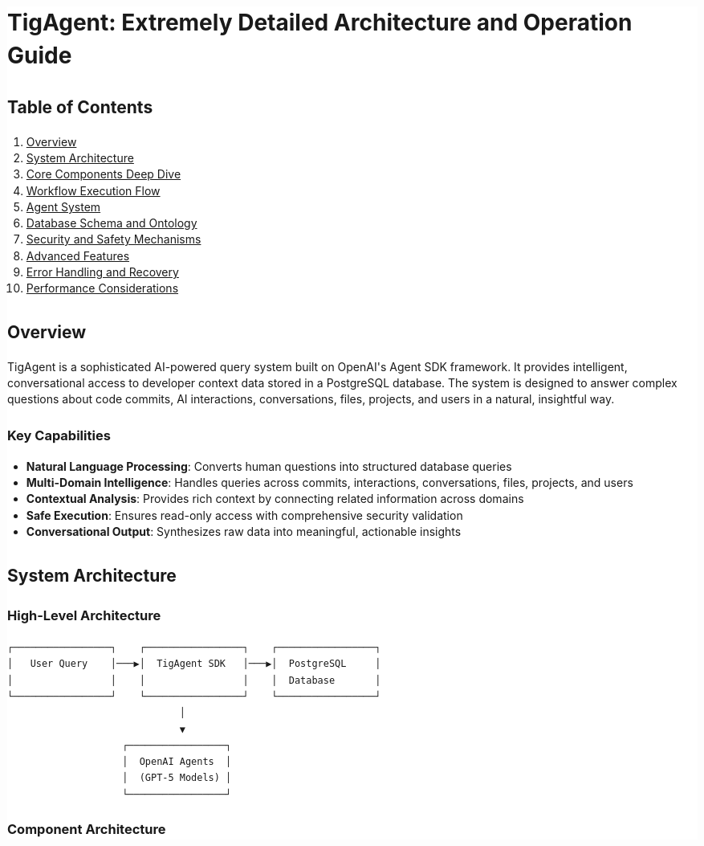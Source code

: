 # TigAgent: Extremely Detailed Architecture and Operation Guide

## Table of Contents
1. [Overview](#overview)
2. [System Architecture](#system-architecture)
3. [Core Components Deep Dive](#core-components-deep-dive)
4. [Workflow Execution Flow](#workflow-execution-flow)
5. [Agent System](#agent-system)
6. [Database Schema and Ontology](#database-schema-and-ontology)
7. [Security and Safety Mechanisms](#security-and-safety-mechanisms)
8. [Advanced Features](#advanced-features)
9. [Error Handling and Recovery](#error-handling-and-recovery)
10. [Performance Considerations](#performance-considerations)

## Overview

TigAgent is a sophisticated AI-powered query system built on OpenAI's Agent SDK framework. It provides intelligent, conversational access to developer context data stored in a PostgreSQL database. The system is designed to answer complex questions about code commits, AI interactions, conversations, files, projects, and users in a natural, insightful way.

### Key Capabilities
- **Natural Language Processing**: Converts human questions into structured database queries
- **Multi-Domain Intelligence**: Handles queries across commits, interactions, conversations, files, projects, and users
- **Contextual Analysis**: Provides rich context by connecting related information across domains
- **Safe Execution**: Ensures read-only access with comprehensive security validation
- **Conversational Output**: Synthesizes raw data into meaningful, actionable insights

## System Architecture

### High-Level Architecture

```
┌─────────────────┐    ┌─────────────────┐    ┌─────────────────┐
│   User Query    │───▶│  TigAgent SDK   │───▶│  PostgreSQL     │
│                 │    │                 │    │  Database       │
└─────────────────┘    └─────────────────┘    └─────────────────┘
                              │
                              ▼
                    ┌─────────────────┐
                    │  OpenAI Agents  │
                    │  (GPT-5 Models) │
                    └─────────────────┘
```

### Component Architecture
